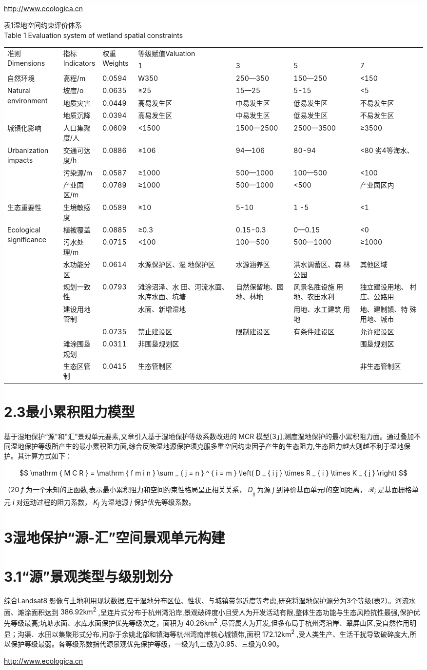 http://www.ecologica.cn

表1湿地空间约束评价体系  
Table 1 Evaluation system of wetland spatial constraints   

<html><body><table><tr><td rowspan="2">准则 Dimensions</td><td rowspan="2">指标 Indicators</td><td rowspan="2">权重 Weights</td><td colspan="4">等级赋值Valuation</td></tr><tr><td>1</td><td>3</td><td>5</td><td>7</td></tr><tr><td>自然环境</td><td>高程/m</td><td>0.0594</td><td>W350</td><td>250—350</td><td>150—250</td><td><150</td></tr><tr><td rowspan="3">Natural environment</td><td>坡度/o</td><td>0.0635</td><td>≥25</td><td>15—25</td><td>5-15</td><td><5</td></tr><tr><td>地质灾害</td><td>0.0449</td><td>高易发生区</td><td>中易发生区</td><td>低易发生区</td><td>不易发生区</td></tr><tr><td>地质沉降</td><td>0.0394</td><td>高易发生区</td><td>中易发生区</td><td>低易发生区</td><td>不易发生区</td></tr><tr><td>城镇化影响</td><td>人口集聚度/人</td><td>0.0609</td><td><1500</td><td>1500—2500</td><td>2500—3500</td><td>≥3500</td></tr><tr><td rowspan="3">Urbanization impacts</td><td>交通可达度/h</td><td>0.0886</td><td>≥106</td><td>94—106</td><td>80-94</td><td><80 劣4等海水、</td></tr><tr><td>污染源/m</td><td>0.0587</td><td>≥1000</td><td>500—1000</td><td>100—500</td><td><100</td></tr><tr><td>产业园区/m</td><td>0.0789</td><td>≥1000</td><td>500—1000</td><td><500</td><td>产业园区内</td></tr><tr><td>生态重要性</td><td>生境敏感度</td><td>0.0589</td><td>≥10</td><td>5-10</td><td>1 -5</td><td><1</td></tr><tr><td rowspan="4">Ecological significance</td><td>植被覆盖</td><td>0.0885</td><td>≥0.3</td><td>0.15-0.3</td><td>0—0.15</td><td><0</td></tr><tr><td>污水处理/m</td><td>0.0715</td><td><100</td><td>100—500</td><td>500—1000</td><td>≥1000</td></tr><tr><td>水功能分区</td><td>0.0614</td><td>水源保护区、湿 地保护区</td><td>水源涵养区</td><td>洪水调蓄区、森 林公园</td><td>其他区域</td></tr><tr><td>规划一致性</td><td>0.0793</td><td>滩涂沼泽、水 田、河流水面、 水库水面、坑塘</td><td>自然保留地、园 地、林地</td><td>风景名胜设施 用地、农田水利</td><td>独立建设用地、 村庄、公路用</td></tr><tr><td rowspan="3"></td><td>建设用地管制</td><td></td><td>水面、新增湿地</td><td></td><td>用地、水工建筑 用地</td><td>地、建制镇、特 殊用地、城市</td></tr><tr><td></td><td>0.0735</td><td>禁止建设区</td><td>限制建设区</td><td>有条件建设区</td><td>允许建设区</td></tr><tr><td>滩涂围垦规划</td><td>0.0311</td><td>非围垦规划区</td><td></td><td></td><td>围垦规划区</td></tr><tr><td></td><td>生态区管制</td><td>0.0415</td><td>生态管制区</td><td></td><td></td><td>非生态管制区</td></tr></table></body></html>

# 2.3最小累积阻力模型

基于湿地保护“源"和"汇”景观单元要素,文章引入基于湿地保护等级系数改进的 MCR 模型[3」],测度湿地保护的最小累积阻力面。通过叠加不同湿地保护等级所产生的最小累积阻力面,综合反映湿地源保护须克服多重空间约束因子产生的生态阻力,生态阻力越大则越不利于湿地保护。其计算方式如下：

$$
\mathrm { M C R } = \mathrm { f m i n } \sum _ { j = n } ^ { i = m } \left( D _ { i j } \times R _ { i } \times K _ { j } \right)
$$

（20 $f$ 为一个未知的正函数,表示最小累积阻力和空间约束性格局呈正相关关系， $D _ { _ { i j } }$ 为源 $j$ 到评价基面单元i的空间距离， $\mathbf { \mathcal { R } } _ { i }$ 是基面栅格单元 $i$ 对运动过程的阻力系数， $K _ { j }$ 为湿地源 $j$ 保护优先等级系数。

# 3湿地保护“源-汇”空间景观单元构建

# 3.1“源”景观类型与级别划分

综合Landsat8 影像与土地利用现状数据,应于湿地分布区位、性状、与城镇带邻近度等考虑,研究将湿地保护源分为3个等级(表2）。河流水面、滩涂面积达到 $3 8 6 . 9 2 \mathrm { k m } ^ { 2 }$ ,呈连片式分布于杭州湾沿岸,景观破碎度小且受人为开发活动有限,整体生态功能与生态风险抗性最强,保护优先等级最高;坑塘水面、水库水面保护优先等级次之，面积为 $4 0 . 2 6 \mathrm { k m } ^ { 2 }$ ,尽管属人为开发,但多布局于杭州湾沿岸、翠屏山区,受自然作用明显；沟渠、水田以集聚形式分布,间杂于余姚北部和镇海等杭州湾南岸核心城镇带,面积 $1 7 2 . 1 2 \mathrm { k m } ^ { 2 }$ ,受人类生产、生活干扰导致破碎度大,所以保护等级最弱。各等级系数指代源景观优先保护等级，一级为1,二级为0.95、三级为0.90。

http://www.ecologica.cn
